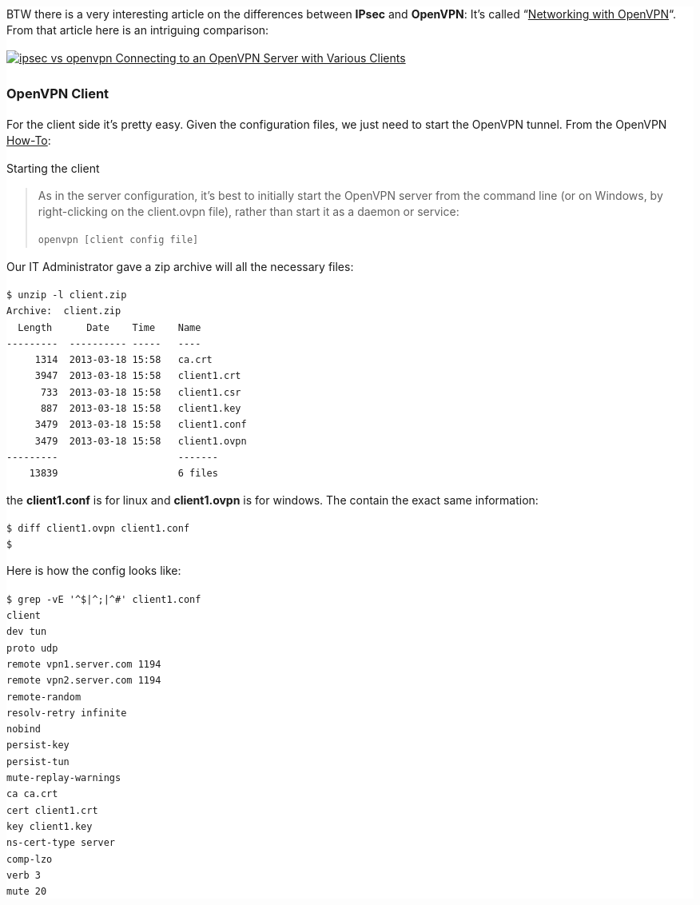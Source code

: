 BTW there is a very interesting article on the differences between **IPsec** and **OpenVPN**: It&#8217;s called &#8220;<a href="http://www.packtpub.com/article/networking-with-openvpn" onclick="javascript:_gaq.push(['_trackEvent','outbound-article','http://www.packtpub.com/article/networking-with-openvpn']);">Networking with OpenVPN</a>&#8220;. From that article here is an intriguing comparison:

<a href="http://virtuallyhyper.com/wp-content/uploads/2013/09/ipsec-vs-openvpn.png" onclick="javascript:_gaq.push(['_trackEvent','outbound-article','http://virtuallyhyper.com/wp-content/uploads/2013/09/ipsec-vs-openvpn.png']);"><img src="http://virtuallyhyper.com/wp-content/uploads/2013/09/ipsec-vs-openvpn.png" alt="ipsec vs openvpn Connecting to an OpenVPN Server with Various Clients" width="564" height="661" class="alignnone size-full wp-image-9385" title="Connecting to an OpenVPN Server with Various Clients" /></a>

### OpenVPN Client

For the client side it&#8217;s pretty easy. Given the configuration files, we just need to start the OpenVPN tunnel. From the OpenVPN <a href="http://openvpn.net/index.php/open-source/documentation/howto.html#start" onclick="javascript:_gaq.push(['_trackEvent','outbound-article','http://openvpn.net/index.php/open-source/documentation/howto.html#start']);">How-To</a>:

Starting the client

> As in the server configuration, it&#8217;s best to initially start the OpenVPN server from the command line (or on Windows, by right-clicking on the client.ovpn file), rather than start it as a daemon or service:
> 
> `openvpn [client config file]`

Our IT Administrator gave a zip archive will all the necessary files:

    $ unzip -l client.zip
    Archive:  client.zip
      Length      Date    Time    Name
    ---------  ---------- -----   ----
         1314  2013-03-18 15:58   ca.crt
         3947  2013-03-18 15:58   client1.crt
          733  2013-03-18 15:58   client1.csr
          887  2013-03-18 15:58   client1.key
         3479  2013-03-18 15:58   client1.conf
         3479  2013-03-18 15:58   client1.ovpn
    ---------                     -------
        13839                     6 files
    

the **client1.conf** is for linux and **client1.ovpn** is for windows. The contain the exact same information:

    $ diff client1.ovpn client1.conf
    $
    

Here is how the config looks like:

    $ grep -vE '^$|^;|^#' client1.conf
    client
    dev tun
    proto udp
    remote vpn1.server.com 1194
    remote vpn2.server.com 1194
    remote-random
    resolv-retry infinite
    nobind
    persist-key
    persist-tun
    mute-replay-warnings
    ca ca.crt
    cert client1.crt
    key client1.key
    ns-cert-type server
    comp-lzo
    verb 3
    mute 20
    